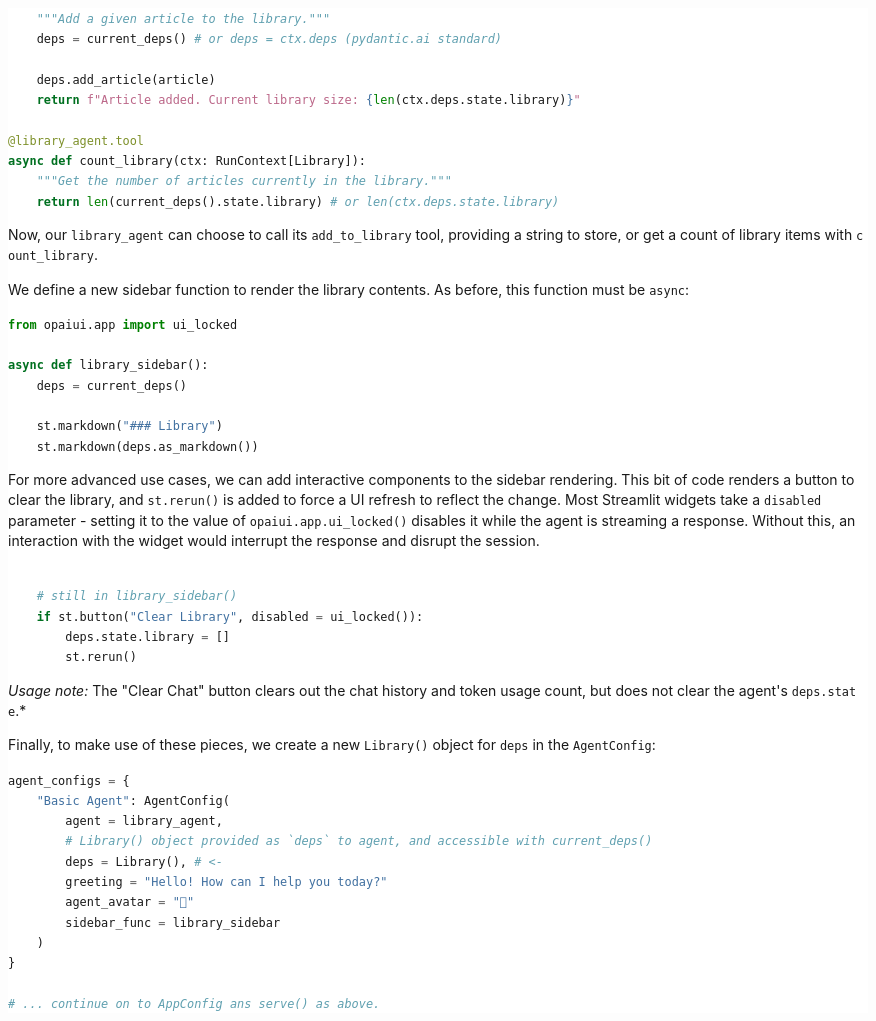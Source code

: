 ```python
    """Add a given article to the library."""
    deps = current_deps() # or deps = ctx.deps (pydantic.ai standard)

    deps.add_article(article)
    return f"Article added. Current library size: {len(ctx.deps.state.library)}"

@library_agent.tool
async def count_library(ctx: RunContext[Library]):
    """Get the number of articles currently in the library."""
    return len(current_deps().state.library) # or len(ctx.deps.state.library)
```

Now, our `library_agent` can choose to call its `add_to_library` tool, providing a string to store, or get a count of library items with `count_library`.

We define a new sidebar function to render the library contents. As before, this function must be `async`:

```python
from opaiui.app import ui_locked

async def library_sidebar():
    deps = current_deps()

    st.markdown("### Library")
    st.markdown(deps.as_markdown())
```

For more advanced use cases, we can add interactive components to the sidebar rendering. This bit of code
renders a button to clear the library, and `st.rerun()` is added to force a UI refresh to reflect the change. Most Streamlit widgets take a `disabled` parameter - setting it to the value of `opaiui.app.ui_locked()` disables it while the agent is streaming a response. Without this, an interaction with
the widget would interrupt the response and disrupt the session.  

```python

    # still in library_sidebar()
    if st.button("Clear Library", disabled = ui_locked()):
        deps.state.library = []
        st.rerun()
```


*Usage note:* The "Clear Chat" button clears out the chat history and token usage count, but does not clear the agent's `deps.state`.*

Finally, to make use of these pieces, we create a new `Library()` object for `deps` in the `AgentConfig`:

```python
agent_configs = {
    "Basic Agent": AgentConfig(
        agent = library_agent,
        # Library() object provided as `deps` to agent, and accessible with current_deps()
        deps = Library(), # <-
        greeting = "Hello! How can I help you today?" 
        agent_avatar = "🧠"
        sidebar_func = library_sidebar
    )
}

# ... continue on to AppConfig ans serve() as above.
```
